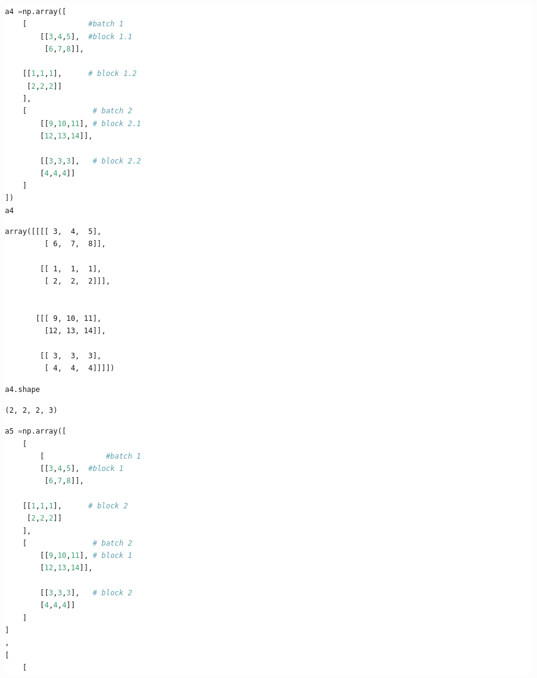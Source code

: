 

```python
a4 =np.array([  
    [              #batch 1
        [[3,4,5],  #block 1.1
         [6,7,8]],
    
    [[1,1,1],      # block 1.2
     [2,2,2]]
    ],
    [               # batch 2
        [[9,10,11], # block 2.1
        [12,13,14]],
        
        [[3,3,3],   # block 2.2
        [4,4,4]]
    ]
])
a4
```




    array([[[[ 3,  4,  5],
             [ 6,  7,  8]],
    
            [[ 1,  1,  1],
             [ 2,  2,  2]]],
    
    
           [[[ 9, 10, 11],
             [12, 13, 14]],
    
            [[ 3,  3,  3],
             [ 4,  4,  4]]]])




```python
a4.shape
```




    (2, 2, 2, 3)




```python
a5 =np.array([
    [
        [              #batch 1
        [[3,4,5],  #block 1
         [6,7,8]],
    
    [[1,1,1],      # block 2
     [2,2,2]]
    ],
    [               # batch 2
        [[9,10,11], # block 1
        [12,13,14]],
        
        [[3,3,3],   # block 2
        [4,4,4]]
    ]
]
,
[
    [
```